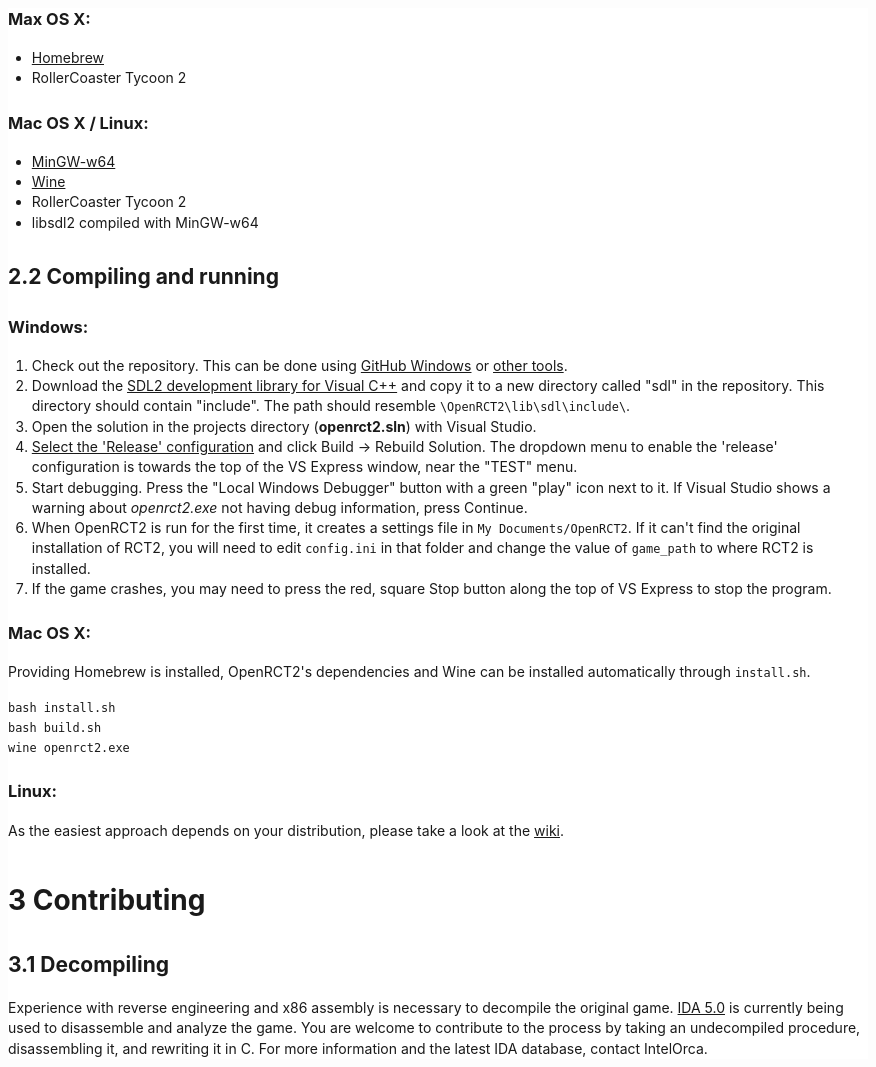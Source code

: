 ### Max OS X:
- [Homebrew](http://brew.sh)
- RollerCoaster Tycoon 2

### Mac OS X / Linux:
- [MinGW-w64](http://mingw-w64.sourceforge.net/)
- [Wine](http://www.winehq.org)
- RollerCoaster Tycoon 2
- libsdl2 compiled with MinGW-w64

## 2.2 Compiling and running
### Windows:
1. Check out the repository. This can be done using [GitHub Windows](https://windows.github.com/) or [other tools](https://help.github.com/articles/which-remote-url-should-i-use).
2. Download the [SDL2 development library for Visual C++]((http://www.libsdl.org/release/SDL2-devel-2.0.3-VC.zip)) and copy it to a new directory called "sdl" in the repository. This directory should contain "include". The path should resemble ```\OpenRCT2\lib\sdl\include\```.
3. Open the solution in the projects directory (**openrct2.sln**) with Visual Studio.
4. [Select the 'Release' configuration](http://msdn.microsoft.com/en-us/library/wx0123s5.aspx) and click Build -> Rebuild Solution. The dropdown menu to enable the 'release' configuration is towards the top of the VS Express window, near the "TEST" menu.
5. Start debugging. Press the "Local Windows Debugger" button with a green "play" icon next to it. If Visual Studio shows a warning about *openrct2.exe* not having debug information, press Continue.
6. When OpenRCT2 is run for the first time, it creates a settings file in `My Documents/OpenRCT2`. If it can't find the original installation of RCT2, you will need to edit `config.ini` in that folder and change the value of `game_path` to where RCT2 is installed.
7. If the game crashes, you may need to press the red, square Stop button along the top of VS Express to stop the program.

### Mac OS X:
Providing Homebrew is installed, OpenRCT2's dependencies and Wine can be installed automatically through `install.sh`.
```
bash install.sh
bash build.sh
wine openrct2.exe
```

### Linux:
As the easiest approach depends on your distribution, please take a look at the [wiki](https://github.com/IntelOrca/OpenRCT2/wiki).


# 3 Contributing

## 3.1 Decompiling
Experience with reverse engineering and x86 assembly is necessary to decompile the original game. [IDA 5.0](https://www.hex-rays.com/products/ida/support/download_freeware.shtml) is currently being used to disassemble and analyze the game. You are welcome to contribute to the process by taking an undecompiled procedure, disassembling it, and rewriting it in C. For more information and the latest IDA database, contact IntelOrca.

